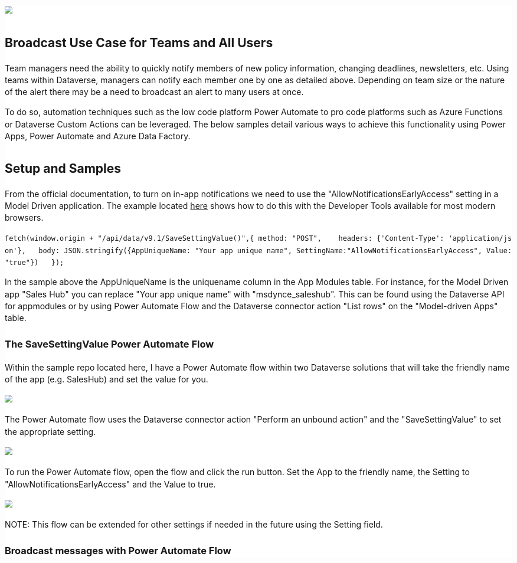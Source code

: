 <img src="https://raw.githubusercontent.com/aliyoussefi/Samples/main/Dynamics365/In-AppNotifications/_images/ProjectServiceExample.gif" style="zoom: 80%;" />

## Broadcast Use Case for Teams and All Users

Team managers need the ability to quickly notify members of new policy information, changing deadlines, newsletters, etc. Using teams within Dataverse, managers can notify each member one by one as detailed above. Depending on team size or the nature of the alert there may be a need to broadcast an alert to many users at once.

To do so, automation techniques such as the low code platform Power Automate to pro code platforms such as Azure Functions or Dataverse Custom Actions can be leveraged. The below samples detail various ways to achieve this functionality using Power Apps, Power Automate and Azure Data Factory.



## Setup and Samples

From the official documentation, to turn on in-app notifications we need to use the "AllowNotificationsEarlyAccess" setting in a Model Driven application. The example located [here](https://docs.microsoft.com/en-us/powerapps/developer/model-driven-apps/clientapi/send-in-app-notifications) shows how to do this with the Developer Tools available for most modern browsers.

```
fetch(window.origin + "/api/data/v9.1/SaveSettingValue()",{ method: "POST",    headers: {'Content-Type': 'application/json'},   body: JSON.stringify({AppUniqueName: "Your app unique name", SettingName:"AllowNotificationsEarlyAccess", Value: "true"})   });
```

In the sample above the AppUniqueName is the uniquename column in the App Modules table. For instance, for the Model Driven app "Sales Hub" you can replace "Your app unique name" with "msdynce_saleshub". This can be found using the Dataverse API for appmodules or by using Power Automate Flow and the Dataverse connector action "List rows" on the "Model-driven Apps" table.

### The SaveSettingValue Power Automate Flow

Within the sample repo located here, I have a Power Automate flow within two Dataverse solutions that will take the friendly name of the app (e.g. SalesHub) and set the value for you.

<img src="https://raw.githubusercontent.com/aliyoussefi/Samples/main/Dynamics365/In-AppNotifications/_images/SetSettingValueListRows.JPG" style="zoom: 80%;" />

The Power Automate flow uses the Dataverse connector action "Perform an unbound action" and the "SaveSettingValue" to set the appropriate setting.

<img src="https://raw.githubusercontent.com/aliyoussefi/Samples/main/Dynamics365/In-AppNotifications/_images/UnboundImage.JPG" style="zoom: 80%;" />

To run the Power Automate flow, open the flow and click the run button. Set the App to the friendly name, the Setting to "AllowNotificationsEarlyAccess" and the Value to true.

<img src="https://raw.githubusercontent.com/aliyoussefi/Samples/main/Dynamics365/In-AppNotifications/_images/RunSaveSettingValueFlowInputs.JPG" style="zoom: 80%;" />

NOTE: This flow can be extended for other settings if needed in the future using the Setting field.



### Broadcast messages with Power Automate Flow
